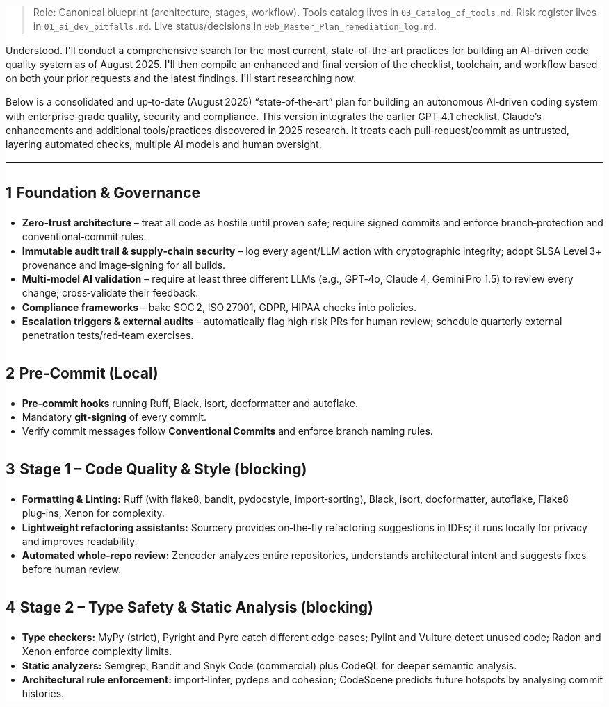 > Role: Canonical blueprint (architecture, stages, workflow). Tools catalog lives in `03_Catalog_of_tools.md`. Risk register lives in `01_ai_dev_pitfalls.md`. Live status/decisions in `00b_Master_Plan_remediation_log.md`.

Understood. I'll conduct a comprehensive search for the most current, state-of-the-art practices for building an AI-driven code quality system as of August 2025. I'll then compile an enhanced and final version of the checklist, toolchain, and workflow based on both your prior requests and the latest findings. I'll start researching now.


Below is a consolidated and up‑to‑date (August 2025) “state‑of‑the‑art” plan for building an autonomous AI‑driven coding system with enterprise‑grade quality, security and compliance.  This version integrates the earlier GPT‑4.1 checklist, Claude’s enhancements and additional tools/practices discovered in 2025 research.  It treats each pull‑request/commit as untrusted, layering automated checks, multiple AI models and human oversight.

---

## 1  Foundation & Governance

* **Zero‑trust architecture** – treat all code as hostile until proven safe; require signed commits and enforce branch‑protection and conventional‑commit rules.
* **Immutable audit trail & supply‑chain security** – log every agent/LLM action with cryptographic integrity; adopt SLSA Level 3+ provenance and image‑signing for all builds.
* **Multi‑model AI validation** – require at least three different LLMs (e.g., GPT‑4o, Claude 4, Gemini Pro 1.5) to review every change; cross‑validate their feedback.
* **Compliance frameworks** – bake SOC 2, ISO 27001, GDPR, HIPAA checks into policies.
* **Escalation triggers & external audits** – automatically flag high‑risk PRs for human review; schedule quarterly external penetration tests/red‑team exercises.

## 2  Pre‑Commit (Local)

* **Pre‑commit hooks** running Ruff, Black, isort, docformatter and autoflake.
* Mandatory **git‑signing** of every commit.
* Verify commit messages follow **Conventional Commits** and enforce branch naming rules.

## 3  Stage 1 – Code Quality & Style (blocking)

* **Formatting & Linting:** Ruff (with flake8, bandit, pydocstyle, import‑sorting), Black, isort, docformatter, autoflake, Flake8 plug‑ins, Xenon for complexity.
* **Lightweight refactoring assistants:** Sourcery provides on‑the‑fly refactoring suggestions in IDEs; it runs locally for privacy and improves readability.
* **Automated whole‑repo review:** Zencoder analyzes entire repositories, understands architectural intent and suggests fixes before human review.

## 4  Stage 2 – Type Safety & Static Analysis (blocking)

* **Type checkers:** MyPy (strict), Pyright and Pyre catch different edge‑cases; Pylint and Vulture detect unused code; Radon and Xenon enforce complexity limits.
* **Static analyzers:** Semgrep, Bandit and Snyk Code (commercial) plus CodeQL for deeper semantic analysis.
* **Architectural rule enforcement:** import‑linter, pydeps and cohesion; CodeScene predicts future hotspots by analysing commit histories.
